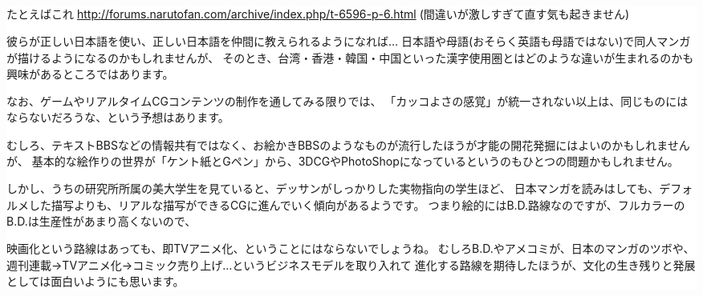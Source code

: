 たとえばこれ
http://forums.narutofan.com/archive/index.php/t-6596-p-6.html
(間違いが激しすぎて直す気も起きません)


彼らが正しい日本語を使い、正しい日本語を仲間に教えられるようになれば…
日本語や母語(おそらく英語も母語ではない)で同人マンガが描けるようになるのかもしれませんが、
そのとき、台湾・香港・韓国・中国といった漢字使用圏とはどのような違いが生まれるのかも興味があるところではあります。

なお、ゲームやリアルタイムCGコンテンツの制作を通してみる限りでは、
「カッコよさの感覚」が統一されない以上は、同じものにはならないだろうな、という予想はあります。

むしろ、テキストBBSなどの情報共有ではなく、お絵かきBBSのようなものが流行したほうが才能の開花発掘にはよいのかもしれませんが、
基本的な絵作りの世界が「ケント紙とGペン」から、3DCGやPhotoShopになっているというのもひとつの問題かもしれません。

しかし、うちの研究所所属の美大学生を見ていると、デッサンがしっかりした実物指向の学生ほど、
日本マンガを読みはしても、デフォルメした描写よりも、リアルな描写ができるCGに進んでいく傾向があるようです。
つまり絵的にはB.D.路線なのですが、フルカラーのB.D.は生産性があまり高くないので、 

映画化という路線はあっても、即TVアニメ化、ということにはならないでしょうね。
むしろB.D.やアメコミが、日本のマンガのツボや、
週刊連載→TVアニメ化→コミック売り上げ…というビジネスモデルを取り入れて
進化する路線を期待したほうが、文化の生き残りと発展としては面白いようにも思います。

